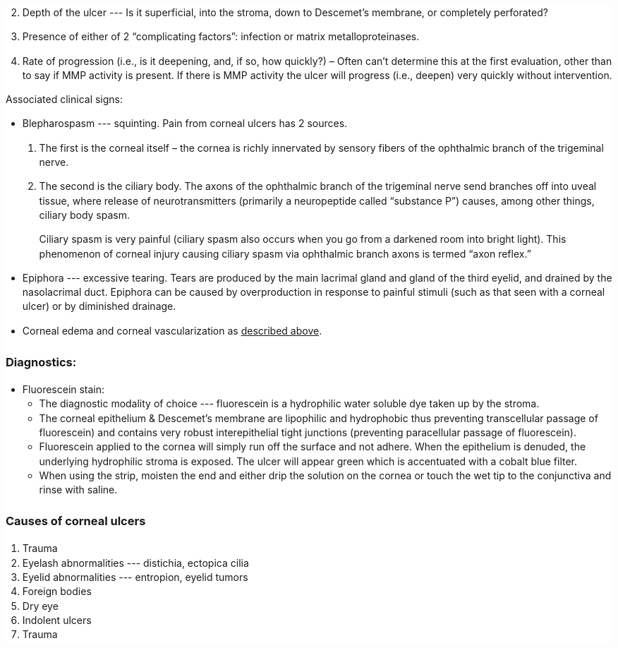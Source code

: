 2.  Depth of the ulcer --- Is it superficial, into the stroma, down to Descemet’s membrane, or completely perforated?

3.  Presence of either of 2 “complicating factors”: infection or matrix metalloproteinases.

4.  Rate of progression (i.e., is it deepening, and, if so, how quickly?) – Often can’t determine this at the first evaluation, other than to say if MMP activity is present. If there is MMP activity the ulcer will progress (i.e., deepen) very quickly without intervention.

Associated clinical signs:

- Blepharospasm --- squinting. Pain from corneal ulcers has 2 sources.

  1. The first is the corneal itself – the cornea is richly innervated by sensory fibers of the ophthalmic branch of the trigeminal nerve.
  2. The second is the ciliary body. The axons of the ophthalmic branch of the trigeminal nerve send branches off into uveal tissue, where release of neurotransmitters (primarily a neuropeptide called “substance P”) causes, among other things, ciliary body spasm.

     Ciliary spasm is very painful (ciliary spasm also occurs when you go from a darkened room into bright light). This phenomenon of corneal injury causing ciliary spasm via ophthalmic branch axons is termed “axon reflex.”

- Epiphora --- excessive tearing. Tears are produced by the main lacrimal gland and gland of the third eyelid, and drained by the nasolacrimal duct. Epiphora can be caused by overproduction in response to painful stimuli (such as that seen with a corneal ulcer) or by diminished drainage.

* Corneal edema and corneal vascularization as [described above](#response-to-disease).

### Diagnostics:

- Fluorescein stain:
  - The diagnostic modality of choice --- fluorescein is a hydrophilic water soluble dye taken up by the stroma.
  - The corneal epithelium & Descemet’s membrane are lipophilic and hydrophobic thus preventing transcellular passage of fluorescein) and contains very robust interepithelial tight junctions (preventing paracellular passage of fluorescein).
  - Fluorescein applied to the cornea will simply run off the surface and not adhere. When the epithelium is denuded, the underlying hydrophilic stroma is exposed. The ulcer will appear green which is accentuated with a cobalt blue filter.
  - When using the strip, moisten the end and either drip the solution on the cornea or touch the wet tip to the conjunctiva and rinse with saline.


 <object type="image/svg+xml" data="/cornea/media/images/StainingPattern.svg"></object>

### Causes of corneal ulcers

1.  Trauma
2.  Eyelash abnormalities --- distichia, ectopica cilia
3.  Eyelid abnormalities --- entropion, eyelid tumors
4.  Foreign bodies
5.  Dry eye
6.  Indolent ulcers
7.  Trauma
